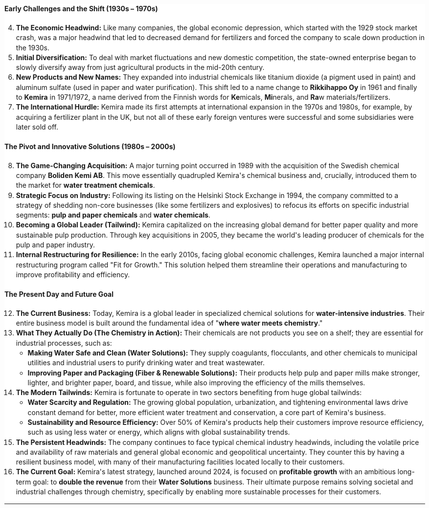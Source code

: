 #### **Early Challenges and the Shift (1930s – 1970s)**

4.  **The Economic Headwind:** Like many companies, the global economic depression, which started with the 1929 stock market crash, was a major headwind that led to decreased demand for fertilizers and forced the company to scale down production in the 1930s.
5.  **Initial Diversification:** To deal with market fluctuations and new domestic competition, the state-owned enterprise began to slowly diversify away from just agricultural products in the mid-20th century.
6.  **New Products and New Names:** They expanded into industrial chemicals like titanium dioxide (a pigment used in paint) and aluminum sulfate (used in paper and water purification). This shift led to a name change to **Rikkihappo Oy** in 1961 and finally to **Kemira** in 1971/1972, a name derived from the Finnish words for **Ke**micals, **Mi**nerals, and **Ra**w materials/fertilizers.
7.  **The International Hurdle:** Kemira made its first attempts at international expansion in the 1970s and 1980s, for example, by acquiring a fertilizer plant in the UK, but not all of these early foreign ventures were successful and some subsidiaries were later sold off.

#### **The Pivot and Innovative Solutions (1980s – 2000s)**

8.  **The Game-Changing Acquisition:** A major turning point occurred in 1989 with the acquisition of the Swedish chemical company **Boliden Kemi AB**. This move essentially quadrupled Kemira's chemical business and, crucially, introduced them to the market for **water treatment chemicals**.
9.  **Strategic Focus on Industry:** Following its listing on the Helsinki Stock Exchange in 1994, the company committed to a strategy of shedding non-core businesses (like some fertilizers and explosives) to refocus its efforts on specific industrial segments: **pulp and paper chemicals** and **water chemicals**.
10. **Becoming a Global Leader (Tailwind):** Kemira capitalized on the increasing global demand for better paper quality and more sustainable pulp production. Through key acquisitions in 2005, they became the world's leading producer of chemicals for the pulp and paper industry.
11. **Internal Restructuring for Resilience:** In the early 2010s, facing global economic challenges, Kemira launched a major internal restructuring program called "Fit for Growth." This solution helped them streamline their operations and manufacturing to improve profitability and efficiency.

#### **The Present Day and Future Goal**

12. **The Current Business:** Today, Kemira is a global leader in specialized chemical solutions for **water-intensive industries**. Their entire business model is built around the fundamental idea of "**where water meets chemistry**."
13. **What They Actually Do (The Chemistry in Action):** Their chemicals are not products you see on a shelf; they are essential for industrial processes, such as:
    *   **Making Water Safe and Clean (Water Solutions):** They supply coagulants, flocculants, and other chemicals to municipal utilities and industrial users to purify drinking water and treat wastewater.
    *   **Improving Paper and Packaging (Fiber & Renewable Solutions):** Their products help pulp and paper mills make stronger, lighter, and brighter paper, board, and tissue, while also improving the efficiency of the mills themselves.
14. **The Modern Tailwinds:** Kemira is fortunate to operate in two sectors benefiting from huge global tailwinds:
    *   **Water Scarcity and Regulation:** The growing global population, urbanization, and tightening environmental laws drive constant demand for better, more efficient water treatment and conservation, a core part of Kemira's business.
    *   **Sustainability and Resource Efficiency:** Over 50% of Kemira's products help their customers improve resource efficiency, such as using less water or energy, which aligns with global sustainability trends.
15. **The Persistent Headwinds:** The company continues to face typical chemical industry headwinds, including the volatile price and availability of raw materials and general global economic and geopolitical uncertainty. They counter this by having a resilient business model, with many of their manufacturing facilities located locally to their customers.
16. **The Current Goal:** Kemira's latest strategy, launched around 2024, is focused on **profitable growth** with an ambitious long-term goal: to **double the revenue** from their **Water Solutions** business. Their ultimate purpose remains solving societal and industrial challenges through chemistry, specifically by enabling more sustainable processes for their customers.

---